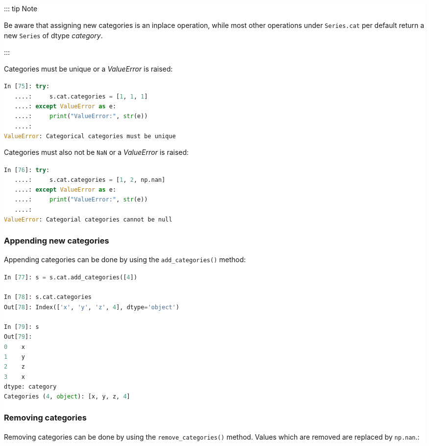 ::: tip Note

Be aware that assigning new categories is an inplace operation, while most other operations
under ``Series.cat`` per default return a new ``Series`` of dtype *category*.

:::

Categories must be unique or a *ValueError* is raised:

``` python
In [75]: try:
   ....:     s.cat.categories = [1, 1, 1]
   ....: except ValueError as e:
   ....:     print("ValueError:", str(e))
   ....: 
ValueError: Categorical categories must be unique
```

Categories must also not be ``NaN`` or a *ValueError* is raised:

``` python
In [76]: try:
   ....:     s.cat.categories = [1, 2, np.nan]
   ....: except ValueError as e:
   ....:     print("ValueError:", str(e))
   ....: 
ValueError: Categorial categories cannot be null
```

### Appending new categories

Appending categories can be done by using the
``add_categories()`` method:

``` python
In [77]: s = s.cat.add_categories([4])

In [78]: s.cat.categories
Out[78]: Index(['x', 'y', 'z', 4], dtype='object')

In [79]: s
Out[79]: 
0    x
1    y
2    z
3    x
dtype: category
Categories (4, object): [x, y, z, 4]
```

### Removing categories

Removing categories can be done by using the
``remove_categories()`` method. Values which are removed
are replaced by ``np.nan``.:
